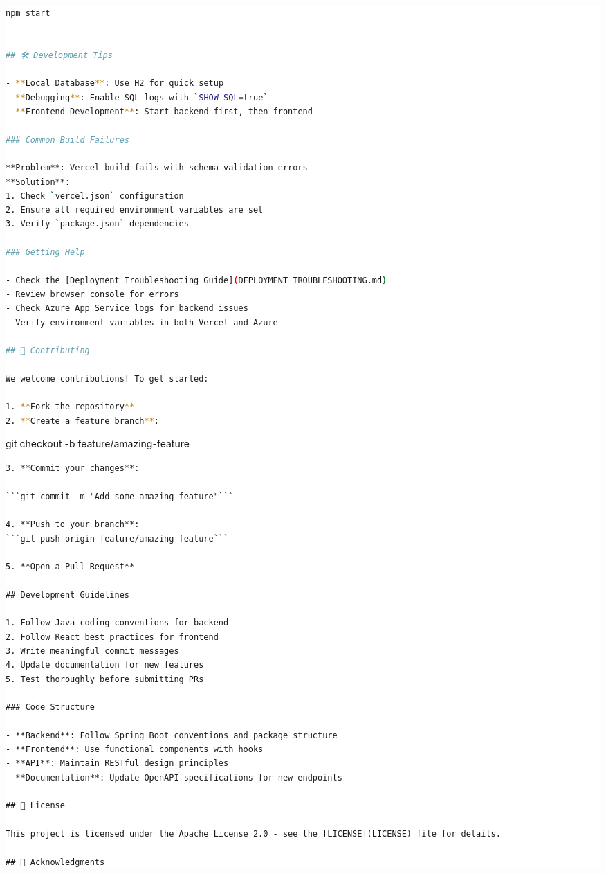   ```bash
   npm start


## 🛠 Development Tips

- **Local Database**: Use H2 for quick setup
- **Debugging**: Enable SQL logs with `SHOW_SQL=true`
- **Frontend Development**: Start backend first, then frontend

### Common Build Failures

**Problem**: Vercel build fails with schema validation errors  
**Solution**:
1. Check `vercel.json` configuration
2. Ensure all required environment variables are set
3. Verify `package.json` dependencies

### Getting Help

- Check the [Deployment Troubleshooting Guide](DEPLOYMENT_TROUBLESHOOTING.md)
- Review browser console for errors
- Check Azure App Service logs for backend issues
- Verify environment variables in both Vercel and Azure

## 🤝 Contributing

We welcome contributions! To get started:

1. **Fork the repository**
2. **Create a feature branch**:
   ```
   git checkout -b feature/amazing-feature
   ```
3. **Commit your changes**:

```git commit -m "Add some amazing feature"```

4. **Push to your branch**:
```git push origin feature/amazing-feature```

5. **Open a Pull Request**

## Development Guidelines

1. Follow Java coding conventions for backend
2. Follow React best practices for frontend
3. Write meaningful commit messages
4. Update documentation for new features
5. Test thoroughly before submitting PRs

### Code Structure

- **Backend**: Follow Spring Boot conventions and package structure
- **Frontend**: Use functional components with hooks
- **API**: Maintain RESTful design principles
- **Documentation**: Update OpenAPI specifications for new endpoints

## 📄 License

This project is licensed under the Apache License 2.0 - see the [LICENSE](LICENSE) file for details.

## 🙏 Acknowledgments

   ```